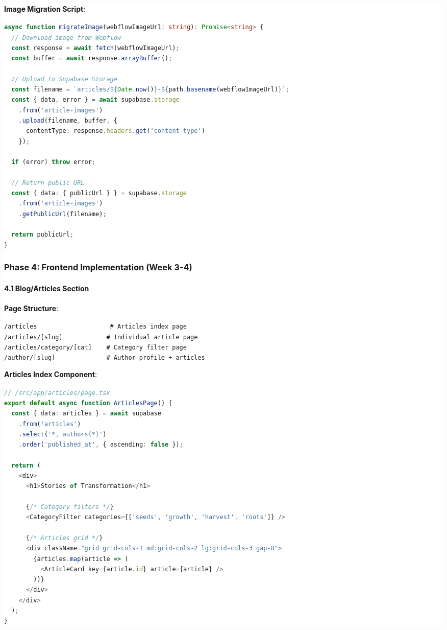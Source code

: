 **Image Migration Script**:
```typescript
async function migrateImage(webflowImageUrl: string): Promise<string> {
  // Download image from Webflow
  const response = await fetch(webflowImageUrl);
  const buffer = await response.arrayBuffer();

  // Upload to Supabase Storage
  const filename = `articles/${Date.now()}-${path.basename(webflowImageUrl)}`;
  const { data, error } = await supabase.storage
    .from('article-images')
    .upload(filename, buffer, {
      contentType: response.headers.get('content-type')
    });

  if (error) throw error;

  // Return public URL
  const { data: { publicUrl } } = supabase.storage
    .from('article-images')
    .getPublicUrl(filename);

  return publicUrl;
}
```

### Phase 4: Frontend Implementation (Week 3-4)

#### 4.1 Blog/Articles Section

**Page Structure**:
```
/articles                    # Articles index page
/articles/[slug]            # Individual article page
/articles/category/[cat]    # Category filter page
/author/[slug]              # Author profile + articles
```

**Articles Index Component**:
```typescript
// /src/app/articles/page.tsx
export default async function ArticlesPage() {
  const { data: articles } = await supabase
    .from('articles')
    .select('*, authors(*)')
    .order('published_at', { ascending: false });

  return (
    <div>
      <h1>Stories of Transformation</h1>

      {/* Category filters */}
      <CategoryFilter categories={['seeds', 'growth', 'harvest', 'roots']} />

      {/* Articles grid */}
      <div className="grid grid-cols-1 md:grid-cols-2 lg:grid-cols-3 gap-8">
        {articles.map(article => (
          <ArticleCard key={article.id} article={article} />
        ))}
      </div>
    </div>
  );
}
```
